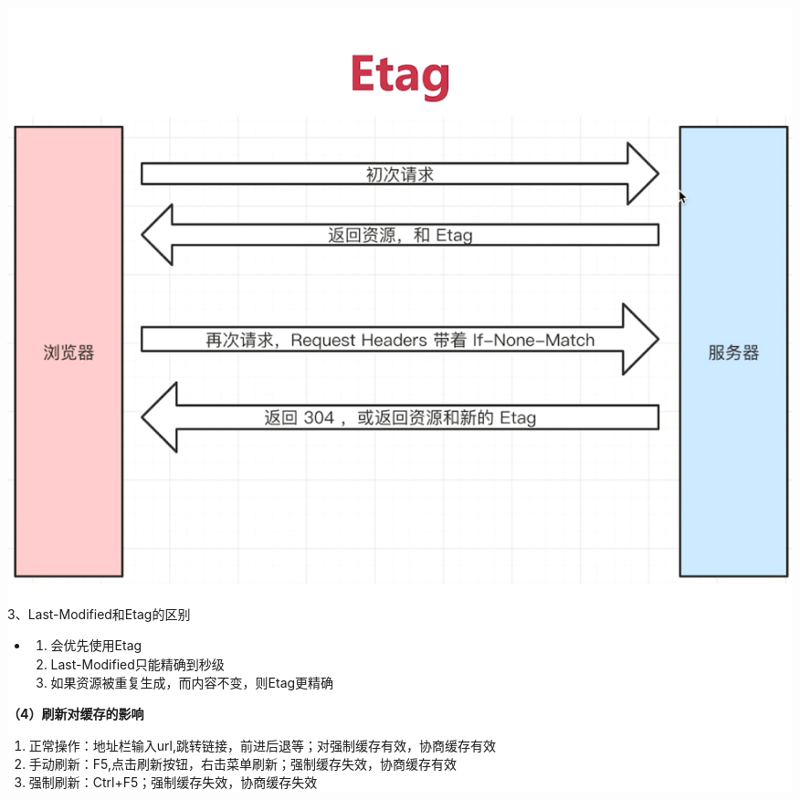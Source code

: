 ![img](./img/clipboard4.png)

3、Last-Modified和Etag的区别

- 1. 会优先使用Etag
  2. Last-Modified只能精确到秒级
  3. 如果资源被重复生成，而内容不变，则Etag更精确

**（4）刷新对缓存的影响**

1. 正常操作：地址栏输入url,跳转链接，前进后退等；对强制缓存有效，协商缓存有效
2. 手动刷新：F5,点击刷新按钮，右击菜单刷新；强制缓存失效，协商缓存有效
3. 强制刷新：Ctrl+F5；强制缓存失效，协商缓存失效